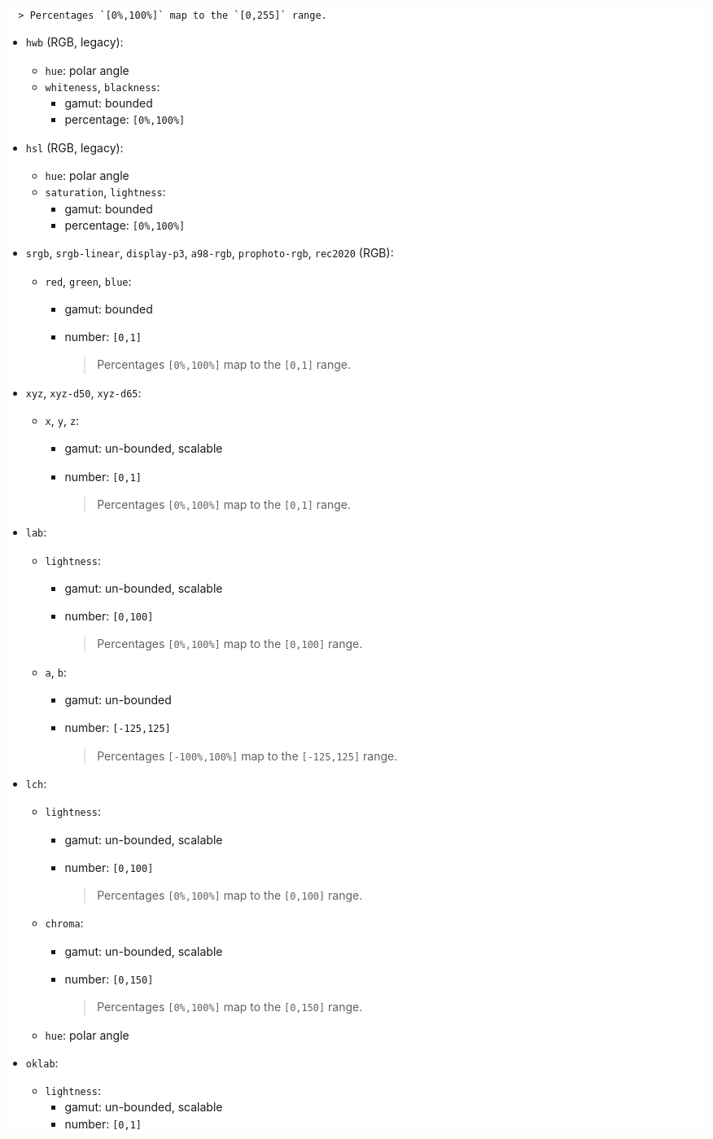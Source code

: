       > Percentages `[0%,100%]` map to the `[0,255]` range.

* `hwb` (RGB, legacy):
  * `hue`: polar angle
  * `whiteness`, `blackness`:
    * gamut: bounded
    * percentage: `[0%,100%]`

* `hsl` (RGB, legacy):
  * `hue`: polar angle
  * `saturation`, `lightness`:
    * gamut: bounded
    * percentage: `[0%,100%]`

* `srgb`, `srgb-linear`, `display-p3`, `a98-rgb`, `prophoto-rgb`,
  `rec2020` (RGB):
  * `red`, `green`, `blue`:
    * gamut: bounded
    * number: `[0,1]`

      > Percentages `[0%,100%]` map to the `[0,1]` range.

* `xyz`, `xyz-d50`, `xyz-d65`:
  * `x`, `y`, `z`:
    * gamut: un-bounded, scalable
    * number: `[0,1]`

      > Percentages `[0%,100%]` map to the `[0,1]` range.

* `lab`:
  * `lightness`:
    * gamut: un-bounded, scalable
    * number: `[0,100]`

      > Percentages `[0%,100%]` map to the `[0,100]` range.

  * `a`, `b`:
    * gamut: un-bounded
    * number: `[-125,125]`

      > Percentages `[-100%,100%]` map to the `[-125,125]` range.

* `lch`:
  * `lightness`:
    * gamut: un-bounded, scalable
    * number: `[0,100]`

      > Percentages `[0%,100%]` map to the `[0,100]` range.

  * `chroma`:
    * gamut: un-bounded, scalable
    * number: `[0,150]`

      > Percentages `[0%,100%]` map to the `[0,150]` range.

  * `hue`: polar angle

* `oklab`:
  * `lightness`:
    * gamut: un-bounded, scalable
    * number: `[0,1]`


[color-4]: https://www.w3.org/TR/css-color-4/
[open issue in CSS]: https://github.com/w3c/csswg-drafts/issues/7771
[color-5]: https://www.w3.org/TR/css-color-5/
[relative color syntax]: https://drafts.csswg.org/css-color-5/#relative-colors
[known color space]: #known-color-space
[interpolating]: #interpolating-colors
[default-space]: https://www.w3.org/TR/css-color-4/#interpolation-space
[color interpolation method]: #color-interpolation-method
[predefined color space]: #predefined-color-spaces
[looking up a known color space]: #looking-up-a-known-color-space
[missing]: #missing-components
[powerless]: #powerless-components
[convert]: https://www.w3.org/TR/css-color-4/#color-conversion-code
[css-mapping]: https://www.w3.org/TR/css-color-4/#css-gamut-mapping-algorithm
[css-map]: https://www.w3.org/TR/css-color-4/#css-gamut-map
[special variable string]: ../spec/functions.md#special-variable-string
[special number string]: ../spec/functions.md#special-number-string
[percent-converting]: #percent-converting-a-number
[validating]: #validating-a-color-channel
[number-to-unit]: https://github.com/sass/sass/blob/main/spec/types/number.md#converting-a-number-to-a-unit
[normalizing]: #normalizing-color-channels
[legacy interpolation]: #interpolating-legacy-colors
[premultiplying]: #premultiply-transparent-colors
[un-premultiplying]: #premultiply-transparent-colors
[color-method]: #color-interpolation-method
[hue-method]: #hue-interpolation
[converting]: #converting-a-color
[hue-interpolation]: https://www.w3.org/TR/css-color-4/#hue-interpolation
[gamut mapping]: #gamut-mapping
[scalable]: #known-color-space
[scaling]: #scaling-a-number
[parsing]: #parsing-color-components
[legacy color]: #legacy-color